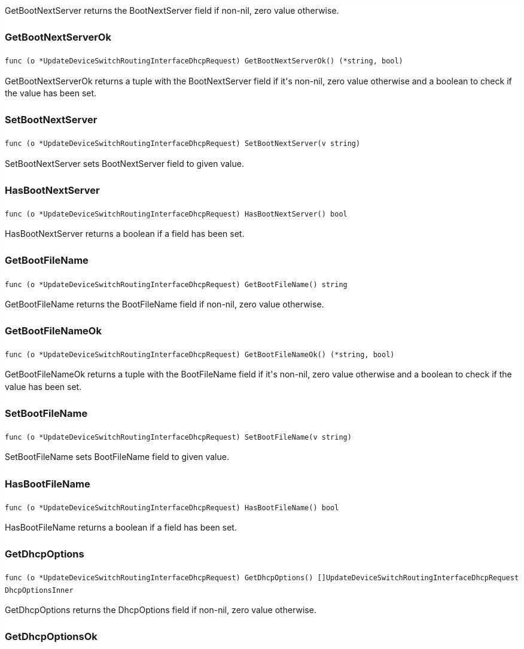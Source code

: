 GetBootNextServer returns the BootNextServer field if non-nil, zero value otherwise.

### GetBootNextServerOk

`func (o *UpdateDeviceSwitchRoutingInterfaceDhcpRequest) GetBootNextServerOk() (*string, bool)`

GetBootNextServerOk returns a tuple with the BootNextServer field if it's non-nil, zero value otherwise
and a boolean to check if the value has been set.

### SetBootNextServer

`func (o *UpdateDeviceSwitchRoutingInterfaceDhcpRequest) SetBootNextServer(v string)`

SetBootNextServer sets BootNextServer field to given value.

### HasBootNextServer

`func (o *UpdateDeviceSwitchRoutingInterfaceDhcpRequest) HasBootNextServer() bool`

HasBootNextServer returns a boolean if a field has been set.

### GetBootFileName

`func (o *UpdateDeviceSwitchRoutingInterfaceDhcpRequest) GetBootFileName() string`

GetBootFileName returns the BootFileName field if non-nil, zero value otherwise.

### GetBootFileNameOk

`func (o *UpdateDeviceSwitchRoutingInterfaceDhcpRequest) GetBootFileNameOk() (*string, bool)`

GetBootFileNameOk returns a tuple with the BootFileName field if it's non-nil, zero value otherwise
and a boolean to check if the value has been set.

### SetBootFileName

`func (o *UpdateDeviceSwitchRoutingInterfaceDhcpRequest) SetBootFileName(v string)`

SetBootFileName sets BootFileName field to given value.

### HasBootFileName

`func (o *UpdateDeviceSwitchRoutingInterfaceDhcpRequest) HasBootFileName() bool`

HasBootFileName returns a boolean if a field has been set.

### GetDhcpOptions

`func (o *UpdateDeviceSwitchRoutingInterfaceDhcpRequest) GetDhcpOptions() []UpdateDeviceSwitchRoutingInterfaceDhcpRequestDhcpOptionsInner`

GetDhcpOptions returns the DhcpOptions field if non-nil, zero value otherwise.

### GetDhcpOptionsOk

